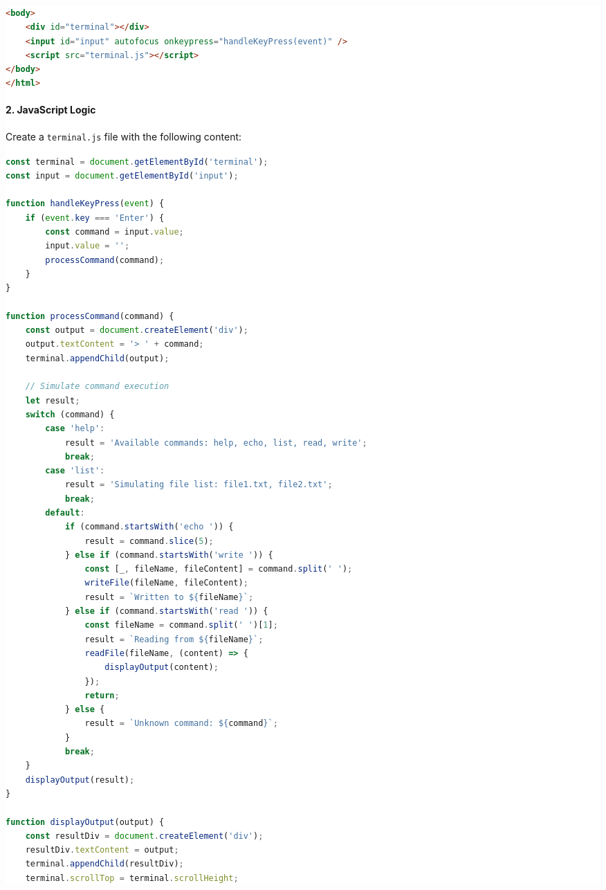 ```html
<body>
    <div id="terminal"></div>
    <input id="input" autofocus onkeypress="handleKeyPress(event)" />
    <script src="terminal.js"></script>
</body>
</html>
```

#### 2. JavaScript Logic
Create a `terminal.js` file with the following content:

```javascript
const terminal = document.getElementById('terminal');
const input = document.getElementById('input');

function handleKeyPress(event) {
    if (event.key === 'Enter') {
        const command = input.value;
        input.value = '';
        processCommand(command);
    }
}

function processCommand(command) {
    const output = document.createElement('div');
    output.textContent = '> ' + command;
    terminal.appendChild(output);
    
    // Simulate command execution
    let result;
    switch (command) {
        case 'help':
            result = 'Available commands: help, echo, list, read, write';
            break;
        case 'list':
            result = 'Simulating file list: file1.txt, file2.txt';
            break;
        default:
            if (command.startsWith('echo ')) {
                result = command.slice(5);
            } else if (command.startsWith('write ')) {
                const [_, fileName, fileContent] = command.split(' ');
                writeFile(fileName, fileContent);
                result = `Written to ${fileName}`;
            } else if (command.startsWith('read ')) {
                const fileName = command.split(' ')[1];
                result = `Reading from ${fileName}`;
                readFile(fileName, (content) => {
                    displayOutput(content);
                });
                return;
            } else {
                result = `Unknown command: ${command}`;
            }
            break;
    }
    displayOutput(result);
}

function displayOutput(output) {
    const resultDiv = document.createElement('div');
    resultDiv.textContent = output;
    terminal.appendChild(resultDiv);
    terminal.scrollTop = terminal.scrollHeight;
```